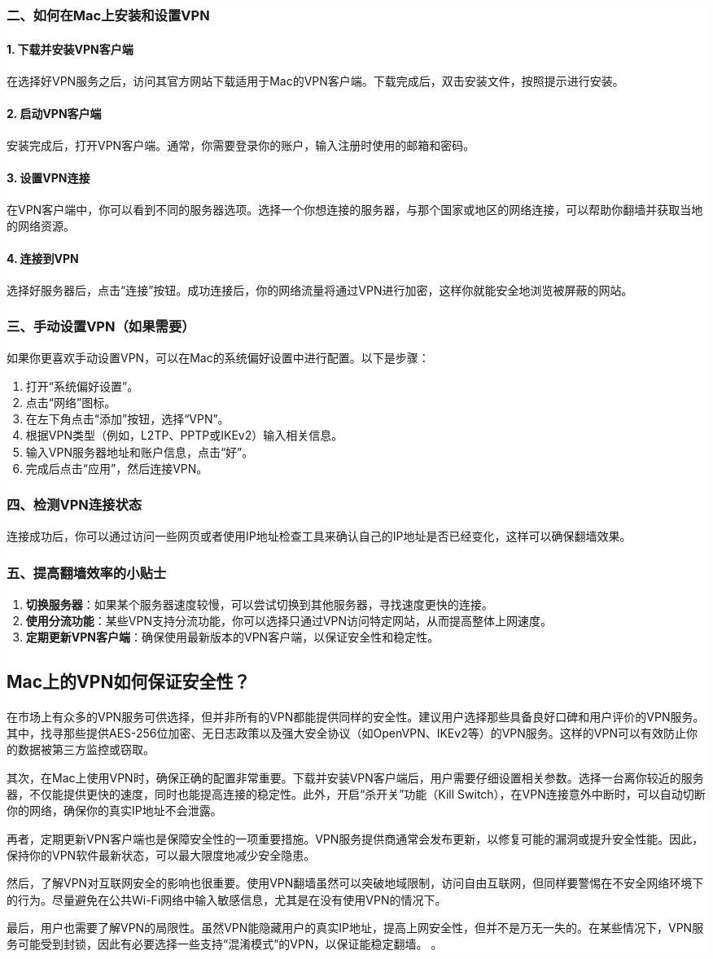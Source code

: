 ### 二、如何在Mac上安装和设置VPN

#### 1. 下载并安装VPN客户端

在选择好VPN服务之后，访问其官方网站下载适用于Mac的VPN客户端。下载完成后，双击安装文件，按照提示进行安装。

#### 2. 启动VPN客户端

安装完成后，打开VPN客户端。通常，你需要登录你的账户，输入注册时使用的邮箱和密码。

#### 3. 设置VPN连接

在VPN客户端中，你可以看到不同的服务器选项。选择一个你想连接的服务器，与那个国家或地区的网络连接，可以帮助你翻墙并获取当地的网络资源。

#### 4. 连接到VPN

选择好服务器后，点击“连接”按钮。成功连接后，你的网络流量将通过VPN进行加密，这样你就能安全地浏览被屏蔽的网站。

### 三、手动设置VPN（如果需要）

如果你更喜欢手动设置VPN，可以在Mac的系统偏好设置中进行配置。以下是步骤：

1. 打开“系统偏好设置”。
2. 点击“网络”图标。
3. 在左下角点击“添加”按钮，选择“VPN”。
4. 根据VPN类型（例如，L2TP、PPTP或IKEv2）输入相关信息。
5. 输入VPN服务器地址和账户信息，点击“好”。
6. 完成后点击“应用”，然后连接VPN。

### 四、检测VPN连接状态

连接成功后，你可以通过访问一些网页或者使用IP地址检查工具来确认自己的IP地址是否已经变化，这样可以确保翻墙效果。

### 五、提高翻墙效率的小贴士

1. **切换服务器**：如果某个服务器速度较慢，可以尝试切换到其他服务器，寻找速度更快的连接。
2. **使用分流功能**：某些VPN支持分流功能，你可以选择只通过VPN访问特定网站，从而提高整体上网速度。
3. **定期更新VPN客户端**：确保使用最新版本的VPN客户端，以保证安全性和稳定性。

## Mac上的VPN如何保证安全性？

在市场上有众多的VPN服务可供选择，但并非所有的VPN都能提供同样的安全性。建议用户选择那些具备良好口碑和用户评价的VPN服务。其中，找寻那些提供AES-256位加密、无日志政策以及强大安全协议（如OpenVPN、IKEv2等）的VPN服务。这样的VPN可以有效防止你的数据被第三方监控或窃取。

其次，在Mac上使用VPN时，确保正确的配置非常重要。下载并安装VPN客户端后，用户需要仔细设置相关参数。选择一台离你较近的服务器，不仅能提供更快的速度，同时也能提高连接的稳定性。此外，开启“杀开关”功能（Kill Switch），在VPN连接意外中断时，可以自动切断你的网络，确保你的真实IP地址不会泄露。

再者，定期更新VPN客户端也是保障安全性的一项重要措施。VPN服务提供商通常会发布更新，以修复可能的漏洞或提升安全性能。因此，保持你的VPN软件最新状态，可以最大限度地减少安全隐患。

然后，了解VPN对互联网安全的影响也很重要。使用VPN翻墙虽然可以突破地域限制，访问自由互联网，但同样要警惕在不安全网络环境下的行为。尽量避免在公共Wi-Fi网络中输入敏感信息，尤其是在没有使用VPN的情况下。

最后，用户也需要了解VPN的局限性。虽然VPN能隐藏用户的真实IP地址，提高上网安全性，但并不是万无一失的。在某些情况下，VPN服务可能受到封锁，因此有必要选择一些支持“混淆模式”的VPN，以保证能稳定翻墙。 。
